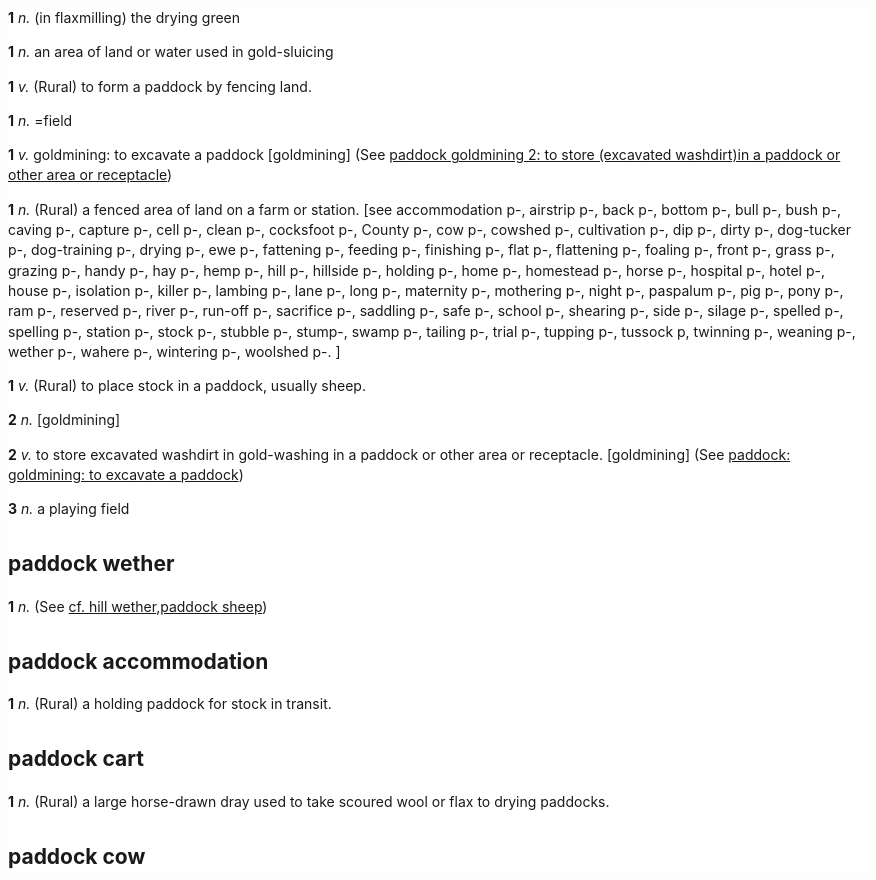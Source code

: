 <b>1</b> <i>n.</i> (in flaxmilling) the drying green

 
<b>1</b> <i>n.</i> an area of land or water used in gold-sluicing

 
<b>1</b> <i>v.</i> (Rural) to form a paddock by fencing land.

 
<b>1</b> <i>n.</i> =field

 
<b>1</b> <i>v.</i> goldmining: to excavate a paddock [goldmining] (See [paddock goldmining 2: to store (excavated washdirt)in a paddock or other area or receptacle](http://../dict/P#paddock-goldmining-2:-to-store-(excavated-washdirt)in-a-paddock-or-other-area-or-receptacle))

 
<b>1</b> <i>n.</i> (Rural) a fenced area of land on a farm or station. [see accommodation p-, airstrip p-, back p-, bottom p-, bull p-, bush p-, caving p-, capture p-, cell p-, clean p-, cocksfoot p-, County p-, cow p-, cowshed p-, cultivation p-, dip p-, dirty p-, dog-tucker p-, dog-training p-, drying p-, ewe p-, fattening p-, feeding p-, finishing p-, flat p-, flattening p-, foaling p-, front p-, grass p-, grazing p-, handy p-, hay p-, hemp p-, hill p-, hillside p-, holding p-, home p-, homestead p-, horse p-, hospital p-, hotel p-, house p-, isolation p-, killer p-, lambing p-, lane p-, long p-, maternity p-, mothering p-, night p-, paspalum p-, pig p-, pony p-, ram p-, reserved p-, river p-, run-off p-, sacrifice p-, saddling p-, safe p-, school p-, shearing p-, side p-, silage p-, spelled p-, spelling p-, station p-, stock p-, stubble p-, stump-, swamp p-, tailing p-, trial p-, tupping p-, tussock p, twinning p-, weaning p-, wether p-, wahere p-, wintering p-, woolshed p-. ]

 
<b>1</b> <i>v.</i> (Rural) to place stock in a paddock, usually sheep.

 
<b>2</b> <i>n.</i> [goldmining]

 
<b>2</b> <i>v.</i> to store excavated washdirt in gold-washing in a paddock or other area or receptacle. [goldmining] (See [paddock: goldmining: to excavate a paddock](http://../dict/P#paddock:-goldmining:-to-excavate-a-paddock))

 
<b>3</b> <i>n.</i> a playing field

## paddock  wether
 
<b>1</b> <i>n.</i> (See [cf. hill wether](http://../dict/C#cf.-hill-wether),[paddock sheep](http://../dict/P#paddock-sheep))

## paddock accommodation
 
<b>1</b> <i>n.</i> (Rural) a holding paddock for stock in transit.

## paddock cart
 
<b>1</b> <i>n.</i> (Rural) a large horse-drawn dray used to take scoured wool or flax to drying paddocks.

## paddock cow
 